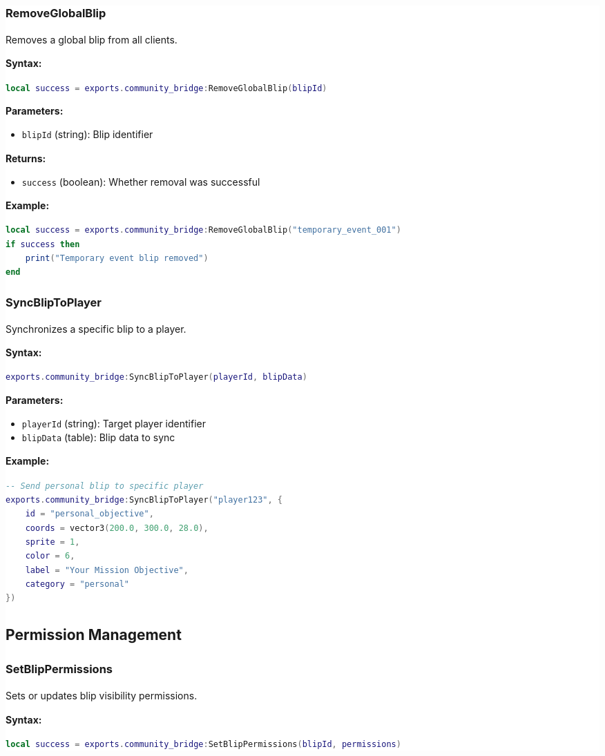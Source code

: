 ### RemoveGlobalBlip

Removes a global blip from all clients.

**Syntax:**
```lua
local success = exports.community_bridge:RemoveGlobalBlip(blipId)
```

**Parameters:**
- `blipId` (string): Blip identifier

**Returns:**
- `success` (boolean): Whether removal was successful

**Example:**
```lua
local success = exports.community_bridge:RemoveGlobalBlip("temporary_event_001")
if success then
    print("Temporary event blip removed")
end
```

### SyncBlipToPlayer

Synchronizes a specific blip to a player.

**Syntax:**
```lua
exports.community_bridge:SyncBlipToPlayer(playerId, blipData)
```

**Parameters:**
- `playerId` (string): Target player identifier
- `blipData` (table): Blip data to sync

**Example:**
```lua
-- Send personal blip to specific player
exports.community_bridge:SyncBlipToPlayer("player123", {
    id = "personal_objective",
    coords = vector3(200.0, 300.0, 28.0),
    sprite = 1,
    color = 6,
    label = "Your Mission Objective",
    category = "personal"
})
```

## Permission Management

### SetBlipPermissions

Sets or updates blip visibility permissions.

**Syntax:**
```lua
local success = exports.community_bridge:SetBlipPermissions(blipId, permissions)
```

